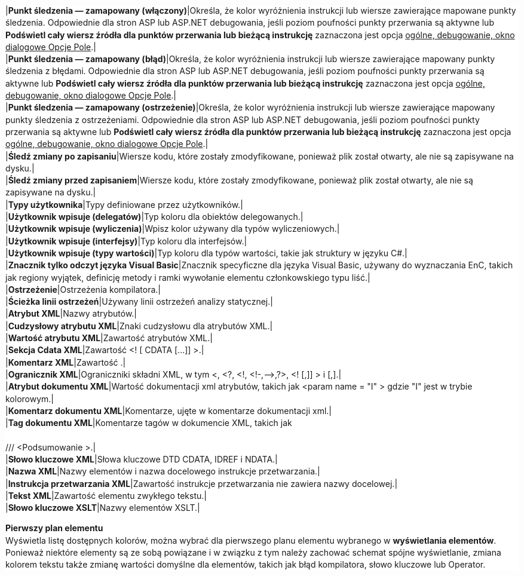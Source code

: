 |**Punkt śledzenia — zamapowany (włączony)**|Określa, że kolor wyróżnienia instrukcji lub wiersze zawierające mapowane punkty śledzenia. Odpowiednie dla stron ASP lub ASP.NET debugowania, jeśli poziom poufności punkty przerwania są aktywne lub **Podświetl cały wiersz źródła dla punktów przerwania lub bieżącą instrukcję** zaznaczona jest opcja [ogólne, debugowanie, okno dialogowe Opcje Pole](../../debugger/general-debugging-options-dialog-box.md).|  
|**Punkt śledzenia — zamapowany (błąd)**|Określa, że kolor wyróżnienia instrukcji lub wiersze zawierające mapowany punkty śledzenia z błędami. Odpowiednie dla stron ASP lub ASP.NET debugowania, jeśli poziom poufności punkty przerwania są aktywne lub **Podświetl cały wiersz źródła dla punktów przerwania lub bieżącą instrukcję** zaznaczona jest opcja [ogólne, debugowanie, okno dialogowe Opcje Pole](../../debugger/general-debugging-options-dialog-box.md).|  
|**Punkt śledzenia — zamapowany (ostrzeżenie)**|Określa, że kolor wyróżnienia instrukcji lub wiersze zawierające mapowany punkty śledzenia z ostrzeżeniami. Odpowiednie dla stron ASP lub ASP.NET debugowania, jeśli poziom poufności punkty przerwania są aktywne lub **Podświetl cały wiersz źródła dla punktów przerwania lub bieżącą instrukcję** zaznaczona jest opcja [ogólne, debugowanie, okno dialogowe Opcje Pole](../../debugger/general-debugging-options-dialog-box.md).|  
|**Śledź zmiany po zapisaniu**|Wiersze kodu, które zostały zmodyfikowane, ponieważ plik został otwarty, ale nie są zapisywane na dysku.|  
|**Śledź zmiany przed zapisaniem**|Wiersze kodu, które zostały zmodyfikowane, ponieważ plik został otwarty, ale nie są zapisywane na dysku.|  
|**Typy użytkownika**|Typy definiowane przez użytkowników.|  
|**Użytkownik wpisuje (delegatów)**|Typ koloru dla obiektów delegowanych.|  
|**Użytkownik wpisuje (wyliczenia)**|Wpisz kolor używany dla typów wyliczeniowych.|  
|**Użytkownik wpisuje (interfejsy)**|Typ koloru dla interfejsów.|  
|**Użytkownik wpisuje (typy wartości)**|Typ koloru dla typów wartości, takie jak struktury w języku C#.|  
|**Znacznik tylko odczyt języka Visual Basic**|Znacznik specyficzne dla języka Visual Basic, używany do wyznaczania EnC, takich jak regiony wyjątek, definicję metody i ramki wywołanie elementu członkowskiego typu liść.|  
|**Ostrzeżenie**|Ostrzeżenia kompilatora.|  
|**Ścieżka linii ostrzeżeń**|Używany linii ostrzeżeń analizy statycznej.|  
|**Atrybut XML**|Nazwy atrybutów.|  
|**Cudzysłowy atrybutu XML**|Znaki cudzysłowu dla atrybutów XML.|  
|**Wartość atrybutu XML**|Zawartość atrybutów XML.|  
|**Sekcja Cdata XML**|Zawartość \<! [ CDATA [...]] >.|  
|**Komentarz XML**|Zawartość \.|  
|**Ogranicznik XML**|Ograniczniki składni XML, w tym <, <?, <!, \<!-,-->,?\>, \<! [,]] > i [,].|  
|**Atrybut dokumentu XML**|Wartość dokumentacji xml atrybutów, takich jak \<param name = "I" > gdzie "I" jest w trybie kolorowym.|  
|**Komentarz dokumentu XML**|Komentarze, ujęte w komentarze dokumentacji xml.|  
|**Tag dokumentu XML**|Komentarze tagów w dokumencie XML, takich jak<br /><br /> /// \<Podsumowanie >.|  
|**Słowo kluczowe XML**|Słowa kluczowe DTD CDATA, IDREF i NDATA.|  
|**Nazwa XML**|Nazwy elementów i nazwa docelowego instrukcje przetwarzania.|  
|**Instrukcja przetwarzania XML**|Zawartość instrukcje przetwarzania nie zawiera nazwy docelowej.|  
|**Tekst XML**|Zawartość elementu zwykłego tekstu.|  
|**Słowo kluczowe XSLT**|Nazwy elementów XSLT.|  
  
 **Pierwszy plan elementu**  
 Wyświetla listę dostępnych kolorów, można wybrać dla pierwszego planu elementu wybranego w **wyświetlania elementów**. Ponieważ niektóre elementy są ze sobą powiązane i w związku z tym należy zachować schemat spójne wyświetlanie, zmiana kolorem tekstu także zmianę wartości domyślne dla elementów, takich jak błąd kompilatora, słowo kluczowe lub Operator.  
  